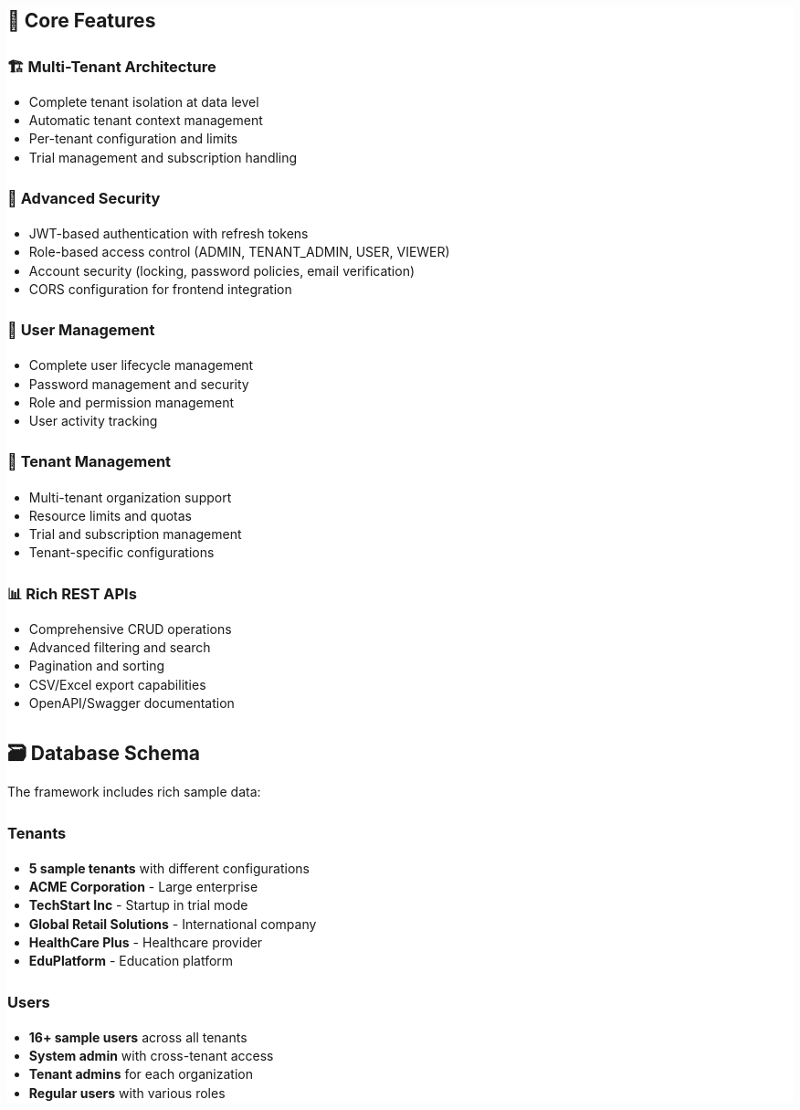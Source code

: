 ## 🎯 Core Features

### 🏗️ **Multi-Tenant Architecture**
- Complete tenant isolation at data level
- Automatic tenant context management
- Per-tenant configuration and limits
- Trial management and subscription handling

### 🔐 **Advanced Security**
- JWT-based authentication with refresh tokens
- Role-based access control (ADMIN, TENANT_ADMIN, USER, VIEWER)
- Account security (locking, password policies, email verification)
- CORS configuration for frontend integration

### 👥 **User Management**
- Complete user lifecycle management
- Password management and security
- Role and permission management
- User activity tracking

### 🏢 **Tenant Management**
- Multi-tenant organization support
- Resource limits and quotas
- Trial and subscription management
- Tenant-specific configurations

### 📊 **Rich REST APIs**
- Comprehensive CRUD operations
- Advanced filtering and search
- Pagination and sorting
- CSV/Excel export capabilities
- OpenAPI/Swagger documentation

## 🗃️ **Database Schema**

The framework includes rich sample data:

### Tenants
- **5 sample tenants** with different configurations
- **ACME Corporation** - Large enterprise
- **TechStart Inc** - Startup in trial mode  
- **Global Retail Solutions** - International company
- **HealthCare Plus** - Healthcare provider
- **EduPlatform** - Education platform

### Users  
- **16+ sample users** across all tenants
- **System admin** with cross-tenant access
- **Tenant admins** for each organization
- **Regular users** with various roles
